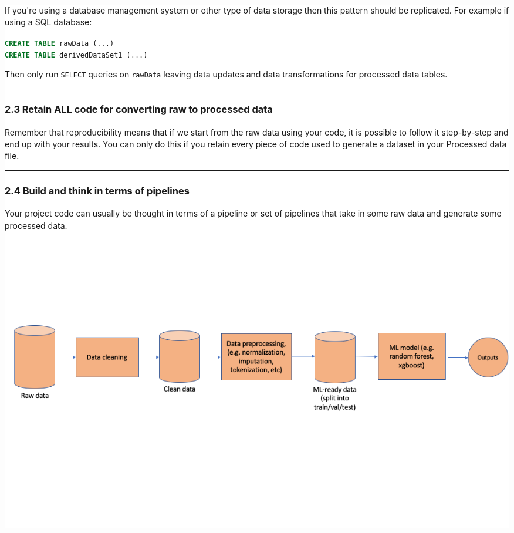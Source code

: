 If you're using a database management system or other type of data storage then this pattern should be replicated. For example if using a SQL database: 

```sql
CREATE TABLE rawData (...)
CREATE TABLE derivedDataSet1 (...)
```
Then only run ```SELECT``` queries on ```rawData``` leaving data updates and data transformations for processed data tables.

---

### 2.3 Retain ALL code for converting raw to processed data

Remember that reproducibility means that if we start from the raw data using your code, it is possible to follow it step-by-step and end up with your results. You can only do this if you retain every piece of code used to generate a dataset in your Processed data file.

---

### 2.4 Build and think in terms of pipelines

Your project code can usually be thought in terms of a pipeline or set of pipelines that take in some raw data and generate some processed data. 
![width:1000px](images/ml_pipeline.png)

---
